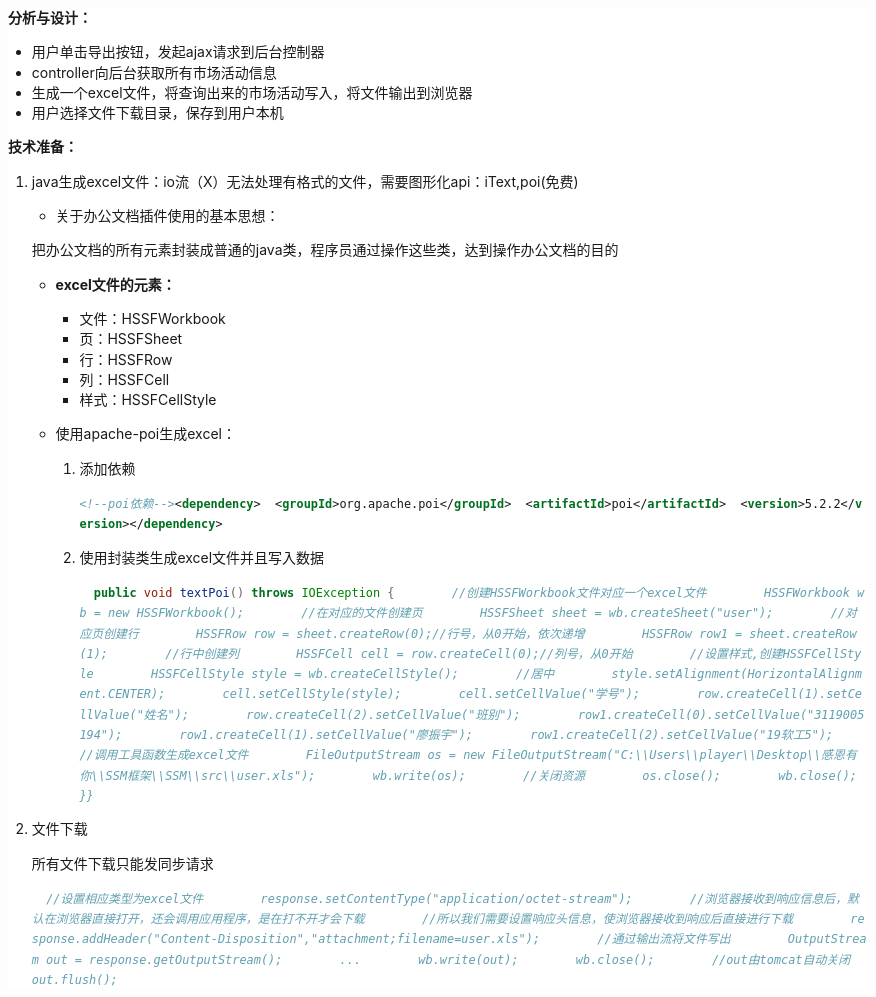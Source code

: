 **分析与设计：**

- 用户单击导出按钮，发起ajax请求到后台控制器
- controller向后台获取所有市场活动信息
- 生成一个excel文件，将查询出来的市场活动写入，将文件输出到浏览器
- 用户选择文件下载目录，保存到用户本机

**技术准备：**

1. java生成excel文件：io流（X）无法处理有格式的文件，需要图形化api：iText,poi(免费)

   - 关于办公文档插件使用的基本思想：

   ​	把办公文档的所有元素封装成普通的java类，程序员通过操作这些类，达到操作办公文档的目的

   - **excel文件的元素：**

     - 文件：HSSFWorkbook
     - 页：HSSFSheet
     - 行：HSSFRow
     - 列：HSSFCell
     - 样式：HSSFCellStyle

   - 使用apache-poi生成excel：

     1. 添加依赖

        ```xml
        <!--poi依赖--><dependency>  <groupId>org.apache.poi</groupId>  <artifactId>poi</artifactId>  <version>5.2.2</version></dependency>
        ```

     2. 使用封装类生成excel文件并且写入数据

        ```java
          public void textPoi() throws IOException {        //创建HSSFWorkbook文件对应一个excel文件        HSSFWorkbook wb = new HSSFWorkbook();        //在对应的文件创建页        HSSFSheet sheet = wb.createSheet("user");        //对应页创建行        HSSFRow row = sheet.createRow(0);//行号，从0开始，依次递增        HSSFRow row1 = sheet.createRow(1);        //行中创建列        HSSFCell cell = row.createCell(0);//列号，从0开始        //设置样式,创建HSSFCellStyle        HSSFCellStyle style = wb.createCellStyle();        //居中        style.setAlignment(HorizontalAlignment.CENTER);        cell.setCellStyle(style);        cell.setCellValue("学号");        row.createCell(1).setCellValue("姓名");        row.createCell(2).setCellValue("班别");        row1.createCell(0).setCellValue("3119005194");        row1.createCell(1).setCellValue("廖振宇");        row1.createCell(2).setCellValue("19软工5");        //调用工具函数生成excel文件        FileOutputStream os = new FileOutputStream("C:\\Users\\player\\Desktop\\感恩有你\\SSM框架\\SSM\\src\\user.xls");        wb.write(os);        //关闭资源        os.close();        wb.close();    }}
        ```

2. 文件下载

   所有文件下载只能发同步请求

   ```java
     //设置相应类型为excel文件        response.setContentType("application/octet-stream");        //浏览器接收到响应信息后，默认在浏览器直接打开，还会调用应用程序，是在打不开才会下载        //所以我们需要设置响应头信息，使浏览器接收到响应后直接进行下载        response.addHeader("Content-Disposition","attachment;filename=user.xls");        //通过输出流将文件写出        OutputStream out = response.getOutputStream();        ...        wb.write(out);        wb.close();        //out由tomcat自动关闭        out.flush();
   ```
